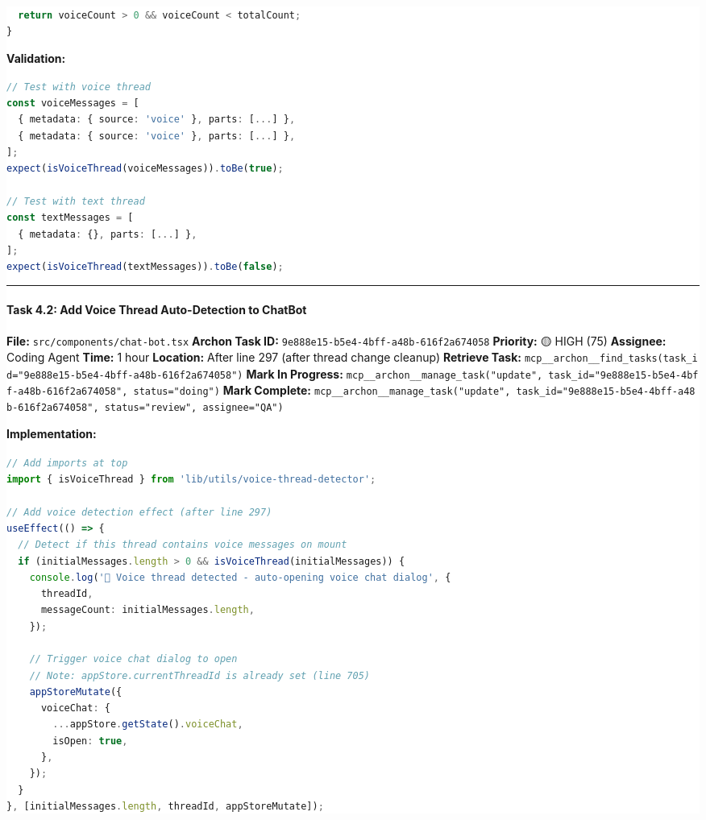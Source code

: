 ```typescript
  return voiceCount > 0 && voiceCount < totalCount;
}
```

**Validation:**
```typescript
// Test with voice thread
const voiceMessages = [
  { metadata: { source: 'voice' }, parts: [...] },
  { metadata: { source: 'voice' }, parts: [...] },
];
expect(isVoiceThread(voiceMessages)).toBe(true);

// Test with text thread
const textMessages = [
  { metadata: {}, parts: [...] },
];
expect(isVoiceThread(textMessages)).toBe(false);
```

---

#### Task 4.2: Add Voice Thread Auto-Detection to ChatBot

**File:** `src/components/chat-bot.tsx`
**Archon Task ID:** `9e888e15-b5e4-4bff-a48b-616f2a674058`
**Priority:** 🟡 HIGH (75)
**Assignee:** Coding Agent
**Time:** 1 hour
**Location:** After line 297 (after thread change cleanup)
**Retrieve Task:** `mcp__archon__find_tasks(task_id="9e888e15-b5e4-4bff-a48b-616f2a674058")`
**Mark In Progress:** `mcp__archon__manage_task("update", task_id="9e888e15-b5e4-4bff-a48b-616f2a674058", status="doing")`
**Mark Complete:** `mcp__archon__manage_task("update", task_id="9e888e15-b5e4-4bff-a48b-616f2a674058", status="review", assignee="QA")`

**Implementation:**
```typescript
// Add imports at top
import { isVoiceThread } from 'lib/utils/voice-thread-detector';

// Add voice detection effect (after line 297)
useEffect(() => {
  // Detect if this thread contains voice messages on mount
  if (initialMessages.length > 0 && isVoiceThread(initialMessages)) {
    console.log('🎤 Voice thread detected - auto-opening voice chat dialog', {
      threadId,
      messageCount: initialMessages.length,
    });

    // Trigger voice chat dialog to open
    // Note: appStore.currentThreadId is already set (line 705)
    appStoreMutate({
      voiceChat: {
        ...appStore.getState().voiceChat,
        isOpen: true,
      },
    });
  }
}, [initialMessages.length, threadId, appStoreMutate]);
```


  [AppDefaultToolkit.WebSearch]: {
  [AppDefaultToolkit.Http]: {
  [AppDefaultToolkit.Code]: {
  [AppDefaultToolkit.Artifacts]: {
